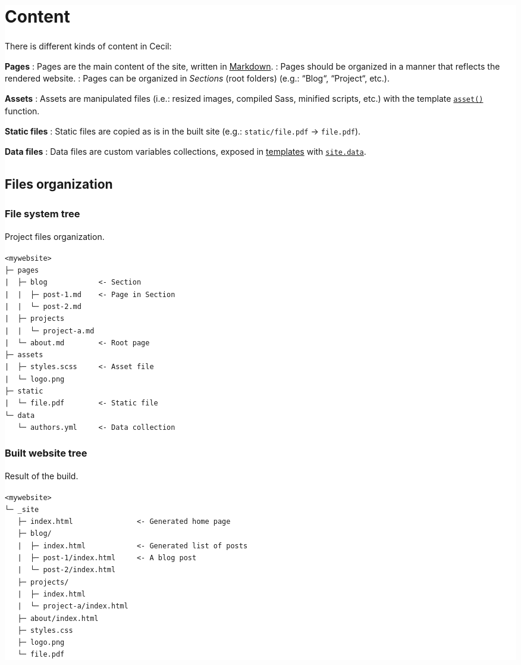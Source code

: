 
# Content

There is different kinds of content in Cecil:

**Pages**
: Pages are the main content of the site, written in [Markdown](#markdown).
: Pages should be organized in a manner that reflects the rendered website.
: Pages can be organized in _Sections_ (root folders) (e.g.: “Blog“, “Project“, etc.).

**Assets**
: Assets are manipulated files (i.e.: resized images, compiled Sass, minified scripts, etc.) with the template [`asset()`](3-Templates.md#asset) function.

**Static files**
: Static files are copied as is in the built site (e.g.: `static/file.pdf` -> `file.pdf`).

**Data files**
: Data files are custom variables collections, exposed in [templates](3-Templates.md) with [`site.data`](3-Templates.md#site-data).

## Files organization

### File system tree

Project files organization.

```plaintext
<mywebsite>
├─ pages
|  ├─ blog            <- Section
|  |  ├─ post-1.md    <- Page in Section
|  |  └─ post-2.md
|  ├─ projects
|  |  └─ project-a.md
|  └─ about.md        <- Root page
├─ assets
|  ├─ styles.scss     <- Asset file
|  └─ logo.png
├─ static
|  └─ file.pdf        <- Static file
└─ data
   └─ authors.yml     <- Data collection
```

### Built website tree

Result of the build.

```plaintext
<mywebsite>
└─ _site
   ├─ index.html               <- Generated home page
   ├─ blog/
   |  ├─ index.html            <- Generated list of posts
   |  ├─ post-1/index.html     <- A blog post
   |  └─ post-2/index.html
   ├─ projects/
   |  ├─ index.html
   |  └─ project-a/index.html
   ├─ about/index.html
   ├─ styles.css
   ├─ logo.png
   └─ file.pdf
```
